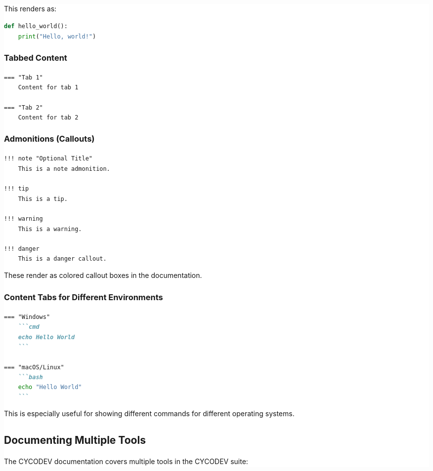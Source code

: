 This renders as:

```python
def hello_world():
    print("Hello, world!")
```

### Tabbed Content

```markdown
=== "Tab 1"
    Content for tab 1

=== "Tab 2"
    Content for tab 2
```

### Admonitions (Callouts)

```markdown
!!! note "Optional Title"
    This is a note admonition.

!!! tip
    This is a tip.

!!! warning
    This is a warning.

!!! danger
    This is a danger callout.
```

These render as colored callout boxes in the documentation.

### Content Tabs for Different Environments

```markdown
=== "Windows"
    ```cmd
    echo Hello World
    ```

=== "macOS/Linux"
    ```bash
    echo "Hello World"
    ```
```

This is especially useful for showing different commands for different operating systems.

## Documenting Multiple Tools

The CYCODEV documentation covers multiple tools in the CYCODEV suite:
